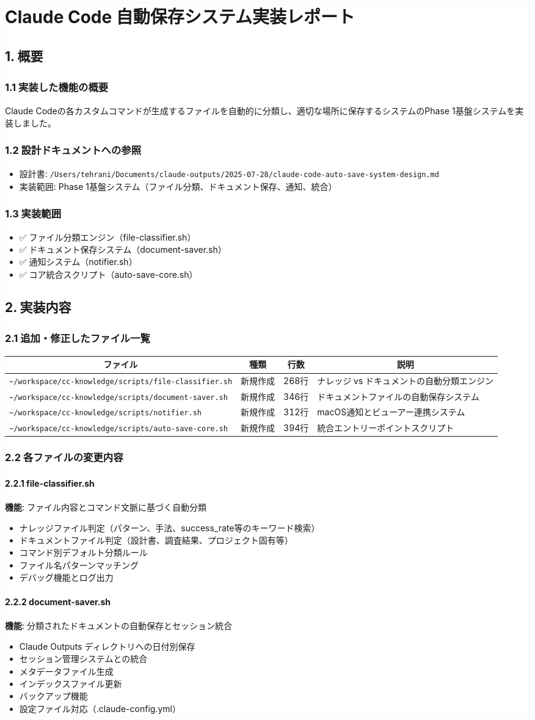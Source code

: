 # Claude Code 自動保存システム実装レポート

## 1. 概要

### 1.1 実装した機能の概要
Claude Codeの各カスタムコマンドが生成するファイルを自動的に分類し、適切な場所に保存するシステムのPhase 1基盤システムを実装しました。

### 1.2 設計ドキュメントへの参照
- 設計書: `/Users/tehrani/Documents/claude-outputs/2025-07-28/claude-code-auto-save-system-design.md`
- 実装範囲: Phase 1基盤システム（ファイル分類、ドキュメント保存、通知、統合）

### 1.3 実装範囲
- ✅ ファイル分類エンジン（file-classifier.sh）
- ✅ ドキュメント保存システム（document-saver.sh）
- ✅ 通知システム（notifier.sh）
- ✅ コア統合スクリプト（auto-save-core.sh）

## 2. 実装内容

### 2.1 追加・修正したファイル一覧

| ファイル | 種類 | 行数 | 説明 |
|---------|------|------|------|
| `~/workspace/cc-knowledge/scripts/file-classifier.sh` | 新規作成 | 268行 | ナレッジ vs ドキュメントの自動分類エンジン |
| `~/workspace/cc-knowledge/scripts/document-saver.sh` | 新規作成 | 346行 | ドキュメントファイルの自動保存システム |
| `~/workspace/cc-knowledge/scripts/notifier.sh` | 新規作成 | 312行 | macOS通知とビューアー連携システム |
| `~/workspace/cc-knowledge/scripts/auto-save-core.sh` | 新規作成 | 394行 | 統合エントリーポイントスクリプト |

### 2.2 各ファイルの変更内容

#### 2.2.1 file-classifier.sh
**機能**: ファイル内容とコマンド文脈に基づく自動分類
- ナレッジファイル判定（パターン、手法、success_rate等のキーワード検索）
- ドキュメントファイル判定（設計書、調査結果、プロジェクト固有等）
- コマンド別デフォルト分類ルール
- ファイル名パターンマッチング
- デバッグ機能とログ出力

#### 2.2.2 document-saver.sh
**機能**: 分類されたドキュメントの自動保存とセッション統合
- Claude Outputs ディレクトリへの日付別保存
- セッション管理システムとの統合
- メタデータファイル生成
- インデックスファイル更新
- バックアップ機能
- 設定ファイル対応（.claude-config.yml）
